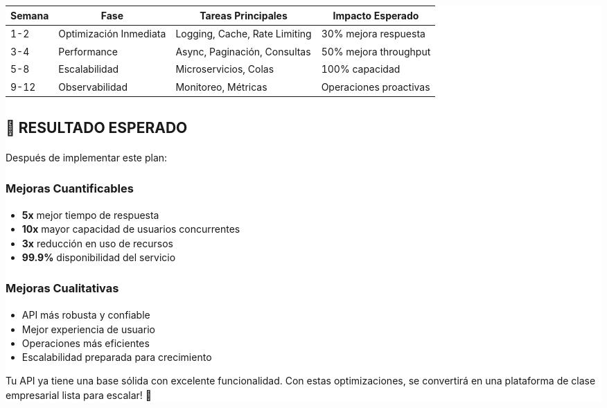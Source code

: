 | Semana | Fase | Tareas Principales | Impacto Esperado |
|--------|------|-------------------|-------------------|
| 1-2 | Optimización Inmediata | Logging, Cache, Rate Limiting | 30% mejora respuesta |
| 3-4 | Performance | Async, Paginación, Consultas | 50% mejora throughput |
| 5-8 | Escalabilidad | Microservicios, Colas | 100% capacidad |
| 9-12 | Observabilidad | Monitoreo, Métricas | Operaciones proactivas |

## 🎉 **RESULTADO ESPERADO**

Después de implementar este plan:

### Mejoras Cuantificables
- **5x** mejor tiempo de respuesta
- **10x** mayor capacidad de usuarios concurrentes  
- **3x** reducción en uso de recursos
- **99.9%** disponibilidad del servicio

### Mejoras Cualitativas
- API más robusta y confiable
- Mejor experiencia de usuario
- Operaciones más eficientes
- Escalabilidad preparada para crecimiento

Tu API ya tiene una base sólida con excelente funcionalidad. Con estas optimizaciones, se convertirá en una plataforma de clase empresarial lista para escalar! 🚀